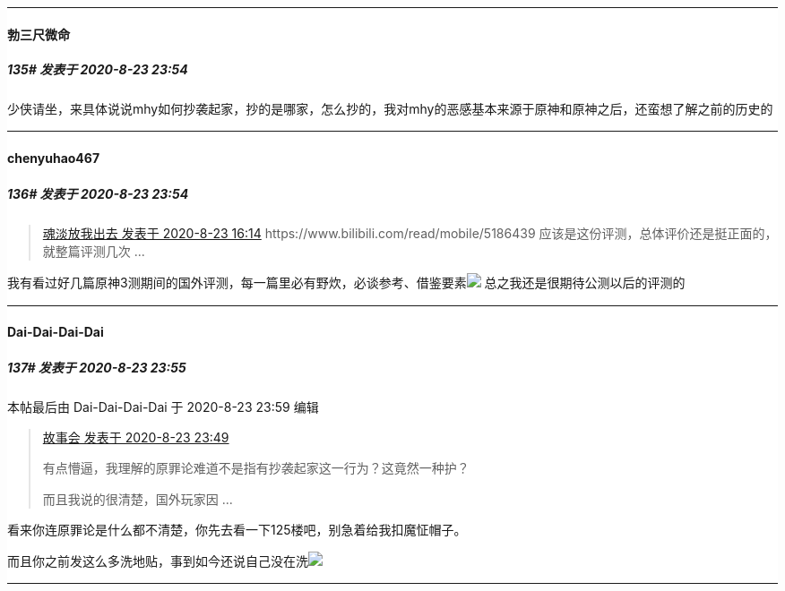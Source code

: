 




-----

####  勃三尺微命  
##### 135#       发表于 2020-8-23 23:54




少侠请坐，来具体说说mhy如何抄袭起家，抄的是哪家，怎么抄的，我对mhy的恶感基本来源于原神和原神之后，还蛮想了解之前的历史的







-----

####  chenyuhao467  
##### 136#       发表于 2020-8-23 23:54



<blockquote><a href="httphttps://bbs.saraba1st.com/2b/forum.php?mod=redirect&amp;goto=findpost&amp;pid=48525936&amp;ptid=1956054" target="_blank">魂淡放我出去 发表于 2020-8-23 16:14</a>
https://www.bilibili.com/read/mobile/5186439
应该是这份评测，总体评价还是挺正面的，就整篇评测几次 ...</blockquote>
我有看过好几篇原神3测期间的国外评测，每一篇里必有野炊，必谈参考、借鉴要素<img src="https://static.saraba1st.com/image/smiley/face2017/034.png" referrerpolicy="no-referrer">
总之我还是很期待公测以后的评测的







-----

####  Dai-Dai-Dai-Dai  
##### 137#       发表于 2020-8-23 23:55



 本帖最后由 Dai-Dai-Dai-Dai 于 2020-8-23 23:59 编辑 
<blockquote><a href="httphttps://bbs.saraba1st.com/2b/forum.php?mod=redirect&amp;goto=findpost&amp;pid=48529632&amp;ptid=1956054" target="_blank">故事会 发表于 2020-8-23 23:49</a>

有点懵逼，我理解的原罪论难道不是指有抄袭起家这一行为？这竟然一种护？


而且我说的很清楚，国外玩家因 ...</blockquote>
看来你连原罪论是什么都不清楚，你先去看一下125楼吧，别急着给我扣魔怔帽子。

而且你之前发这么多洗地贴，事到如今还说自己没在洗<img src="https://static.saraba1st.com/image/smiley/face2017/004.gif" referrerpolicy="no-referrer">







-----
